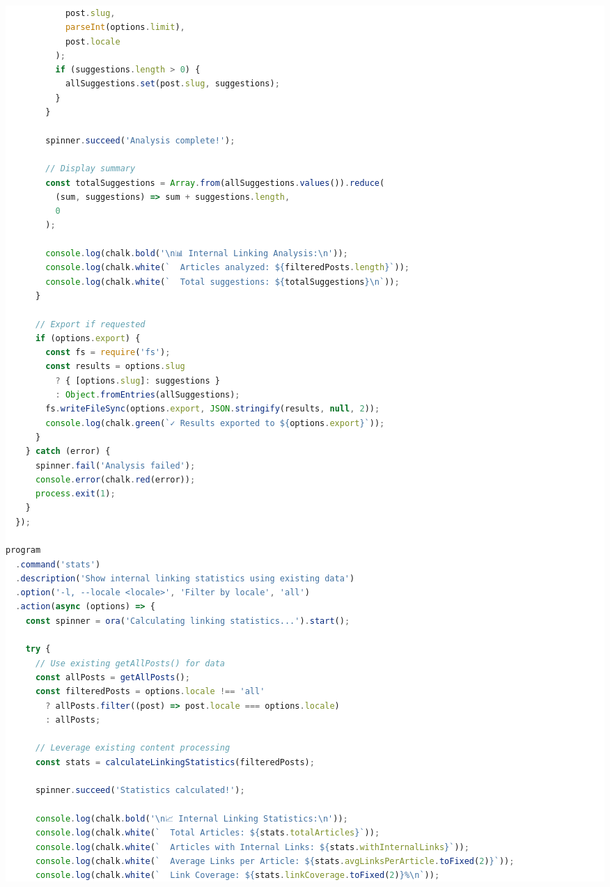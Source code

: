 ```typescript
            post.slug,
            parseInt(options.limit),
            post.locale
          );
          if (suggestions.length > 0) {
            allSuggestions.set(post.slug, suggestions);
          }
        }

        spinner.succeed('Analysis complete!');

        // Display summary
        const totalSuggestions = Array.from(allSuggestions.values()).reduce(
          (sum, suggestions) => sum + suggestions.length,
          0
        );

        console.log(chalk.bold('\n📊 Internal Linking Analysis:\n'));
        console.log(chalk.white(`  Articles analyzed: ${filteredPosts.length}`));
        console.log(chalk.white(`  Total suggestions: ${totalSuggestions}\n`));
      }

      // Export if requested
      if (options.export) {
        const fs = require('fs');
        const results = options.slug
          ? { [options.slug]: suggestions }
          : Object.fromEntries(allSuggestions);
        fs.writeFileSync(options.export, JSON.stringify(results, null, 2));
        console.log(chalk.green(`✓ Results exported to ${options.export}`));
      }
    } catch (error) {
      spinner.fail('Analysis failed');
      console.error(chalk.red(error));
      process.exit(1);
    }
  });

program
  .command('stats')
  .description('Show internal linking statistics using existing data')
  .option('-l, --locale <locale>', 'Filter by locale', 'all')
  .action(async (options) => {
    const spinner = ora('Calculating linking statistics...').start();

    try {
      // Use existing getAllPosts() for data
      const allPosts = getAllPosts();
      const filteredPosts = options.locale !== 'all'
        ? allPosts.filter((post) => post.locale === options.locale)
        : allPosts;

      // Leverage existing content processing
      const stats = calculateLinkingStatistics(filteredPosts);

      spinner.succeed('Statistics calculated!');

      console.log(chalk.bold('\n📈 Internal Linking Statistics:\n'));
      console.log(chalk.white(`  Total Articles: ${stats.totalArticles}`));
      console.log(chalk.white(`  Articles with Internal Links: ${stats.withInternalLinks}`));
      console.log(chalk.white(`  Average Links per Article: ${stats.avgLinksPerArticle.toFixed(2)}`));
      console.log(chalk.white(`  Link Coverage: ${stats.linkCoverage.toFixed(2)}%\n`));
```